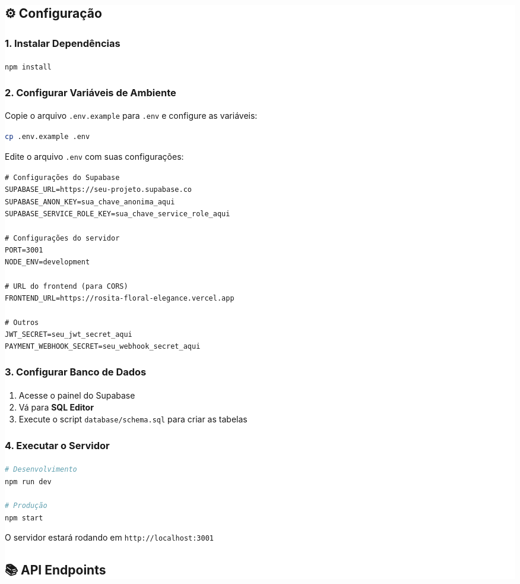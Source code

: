 ## ⚙️ Configuração

### 1. Instalar Dependências

```bash
npm install
```

### 2. Configurar Variáveis de Ambiente

Copie o arquivo `.env.example` para `.env` e configure as variáveis:

```bash
cp .env.example .env
```

Edite o arquivo `.env` com suas configurações:

```env
# Configurações do Supabase
SUPABASE_URL=https://seu-projeto.supabase.co
SUPABASE_ANON_KEY=sua_chave_anonima_aqui
SUPABASE_SERVICE_ROLE_KEY=sua_chave_service_role_aqui

# Configurações do servidor
PORT=3001
NODE_ENV=development

# URL do frontend (para CORS)
FRONTEND_URL=https://rosita-floral-elegance.vercel.app

# Outros
JWT_SECRET=seu_jwt_secret_aqui
PAYMENT_WEBHOOK_SECRET=seu_webhook_secret_aqui
```

### 3. Configurar Banco de Dados

1. Acesse o painel do Supabase
2. Vá para **SQL Editor**
3. Execute o script `database/schema.sql` para criar as tabelas

### 4. Executar o Servidor

```bash
# Desenvolvimento
npm run dev

# Produção
npm start
```

O servidor estará rodando em `http://localhost:3001`

## 📚 API Endpoints
